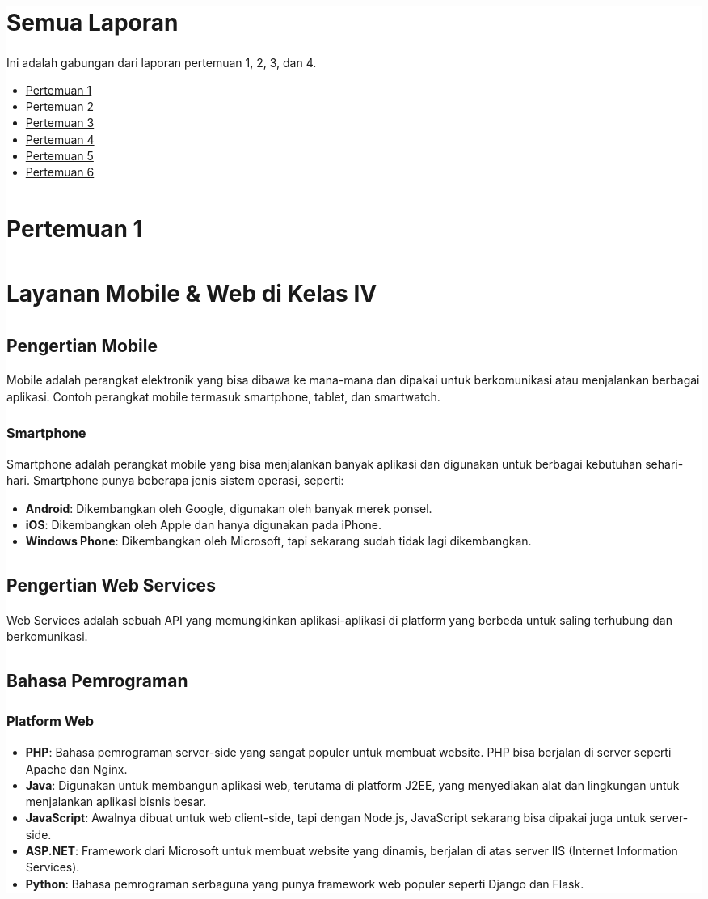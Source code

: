 # Semua Laporan

Ini adalah gabungan dari laporan pertemuan 1, 2, 3, dan 4.

- [Pertemuan 1](#pertemuan-1)
- [Pertemuan 2](#pertemuan-2)
- [Pertemuan 3](#pertemuan-3)
- [Pertemuan 4](#pertemuan-4)
- [Pertemuan 5](#pertemuan-5)
- [Pertemuan 6](#pertemuan-6)

# Pertemuan 1

# Layanan Mobile & Web di Kelas IV

## Pengertian Mobile

Mobile adalah perangkat elektronik yang bisa dibawa ke mana-mana dan dipakai untuk berkomunikasi atau menjalankan berbagai aplikasi. Contoh perangkat mobile termasuk smartphone, tablet, dan smartwatch.

### Smartphone

Smartphone adalah perangkat mobile yang bisa menjalankan banyak aplikasi dan digunakan untuk berbagai kebutuhan sehari-hari. Smartphone punya beberapa jenis sistem operasi, seperti:

- **Android**: Dikembangkan oleh Google, digunakan oleh banyak merek ponsel.
- **iOS**: Dikembangkan oleh Apple dan hanya digunakan pada iPhone.
- **Windows Phone**: Dikembangkan oleh Microsoft, tapi sekarang sudah tidak lagi dikembangkan.

## Pengertian Web Services

Web Services adalah sebuah API yang memungkinkan aplikasi-aplikasi di platform yang berbeda untuk saling terhubung dan berkomunikasi.

## Bahasa Pemrograman

### Platform Web

- **PHP**: Bahasa pemrograman server-side yang sangat populer untuk membuat website. PHP bisa berjalan di server seperti Apache dan Nginx.
- **Java**: Digunakan untuk membangun aplikasi web, terutama di platform J2EE, yang menyediakan alat dan lingkungan untuk menjalankan aplikasi bisnis besar.
- **JavaScript**: Awalnya dibuat untuk web client-side, tapi dengan Node.js, JavaScript sekarang bisa dipakai juga untuk server-side.
- **ASP.NET**: Framework dari Microsoft untuk membuat website yang dinamis, berjalan di atas server IIS (Internet Information Services).
- **Python**: Bahasa pemrograman serbaguna yang punya framework web populer seperti Django dan Flask.
